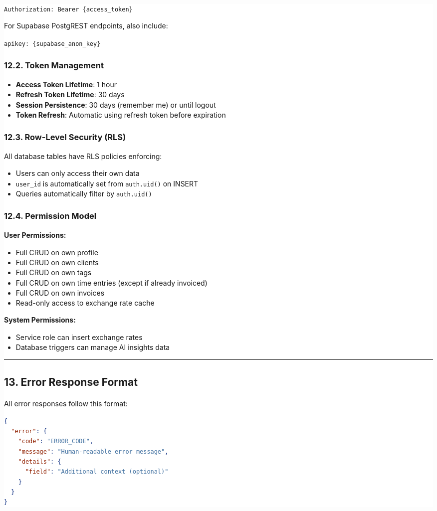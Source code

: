 ```
Authorization: Bearer {access_token}
```

For Supabase PostgREST endpoints, also include:

```
apikey: {supabase_anon_key}
```

### 12.2. Token Management

- **Access Token Lifetime**: 1 hour
- **Refresh Token Lifetime**: 30 days
- **Session Persistence**: 30 days (remember me) or until logout
- **Token Refresh**: Automatic using refresh token before expiration

### 12.3. Row-Level Security (RLS)

All database tables have RLS policies enforcing:

- Users can only access their own data
- `user_id` is automatically set from `auth.uid()` on INSERT
- Queries automatically filter by `auth.uid()`

### 12.4. Permission Model

**User Permissions:**

- Full CRUD on own profile
- Full CRUD on own clients
- Full CRUD on own tags
- Full CRUD on own time entries (except if already invoiced)
- Full CRUD on own invoices
- Read-only access to exchange rate cache

**System Permissions:**

- Service role can insert exchange rates
- Database triggers can manage AI insights data

---

## 13. Error Response Format

All error responses follow this format:

```json
{
  "error": {
    "code": "ERROR_CODE",
    "message": "Human-readable error message",
    "details": {
      "field": "Additional context (optional)"
    }
  }
}
```
